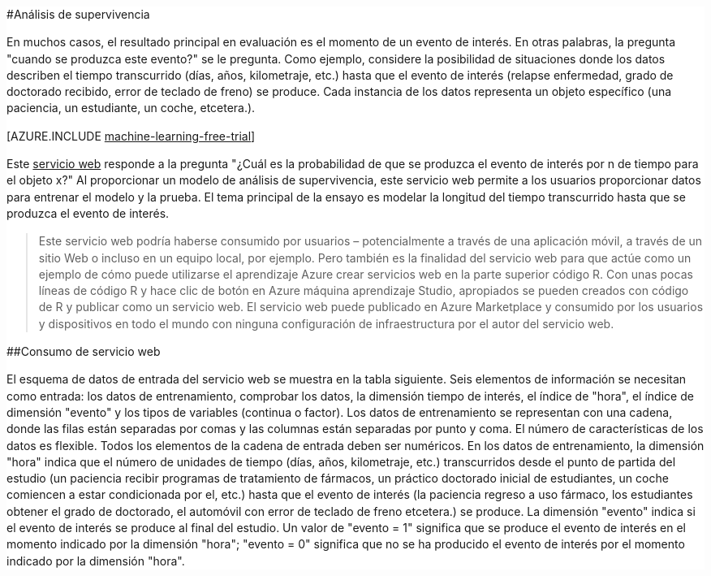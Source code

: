 <properties 
    pageTitle="Análisis de supervivencia con el aprendizaje Azure | Microsoft Azure" 
    description="Probabilidad de repetición de eventos de análisis de supervivencia" 
    services="machine-learning" 
    documentationCenter="" 
    authors="zhangya" 
    manager="jhubbard" 
    editor="cgronlun"/>

<tags 
    ms.service="machine-learning" 
    ms.workload="data-services" 
    ms.tgt_pltfrm="na" 
    ms.devlang="na" 
    ms.topic="article" 
    ms.date="09/21/2016" 
    ms.author="zhangya"/> 


#<a name="survival-analysis"></a>Análisis de supervivencia 

En muchos casos, el resultado principal en evaluación es el momento de un evento de interés. En otras palabras, la pregunta "cuando se produzca este evento?" se le pregunta. Como ejemplo, considere la posibilidad de situaciones donde los datos describen el tiempo transcurrido (días, años, kilometraje, etc.) hasta que el evento de interés (relapse enfermedad, grado de doctorado recibido, error de teclado de freno) se produce. Cada instancia de los datos representa un objeto específico (una paciencia, un estudiante, un coche, etcetera.).


[AZURE.INCLUDE [machine-learning-free-trial](../../includes/machine-learning-free-trial.md)]

Este [servicio web]( https://datamarket.azure.com/dataset/aml_labs/survivalanalysis) responde a la pregunta "¿Cuál es la probabilidad de que se produzca el evento de interés por n de tiempo para el objeto x?" Al proporcionar un modelo de análisis de supervivencia, este servicio web permite a los usuarios proporcionar datos para entrenar el modelo y la prueba. El tema principal de la ensayo es modelar la longitud del tiempo transcurrido hasta que se produzca el evento de interés. 

>Este servicio web podría haberse consumido por usuarios – potencialmente a través de una aplicación móvil, a través de un sitio Web o incluso en un equipo local, por ejemplo. Pero también es la finalidad del servicio web para que actúe como un ejemplo de cómo puede utilizarse el aprendizaje Azure crear servicios web en la parte superior código R. Con unas pocas líneas de código R y hace clic de botón en Azure máquina aprendizaje Studio, apropiados se pueden creados con código de R y publicar como un servicio web. El servicio web puede publicado en Azure Marketplace y consumido por los usuarios y dispositivos en todo el mundo con ninguna configuración de infraestructura por el autor del servicio web.  

##<a name="consumption-of-web-service"></a>Consumo de servicio web

El esquema de datos de entrada del servicio web se muestra en la tabla siguiente. Seis elementos de información se necesitan como entrada: los datos de entrenamiento, comprobar los datos, la dimensión tiempo de interés, el índice de "hora", el índice de dimensión "evento" y los tipos de variables (continua o factor). Los datos de entrenamiento se representan con una cadena, donde las filas están separadas por comas y las columnas están separadas por punto y coma. El número de características de los datos es flexible. Todos los elementos de la cadena de entrada deben ser numéricos. En los datos de entrenamiento, la dimensión "hora" indica que el número de unidades de tiempo (días, años, kilometraje, etc.) transcurridos desde el punto de partida del estudio (un paciencia recibir programas de tratamiento de fármacos, un práctico doctorado inicial de estudiantes, un coche comiencen a estar condicionada por el, etc.) hasta que el evento de interés (la paciencia regreso a uso fármaco, los estudiantes obtener el grado de doctorado, el automóvil con error de teclado de freno etcetera.) se produce. La dimensión "evento" indica si el evento de interés se produce al final del estudio. Un valor de "evento = 1" significa que se produce el evento de interés en el momento indicado por la dimensión "hora"; "evento = 0" significa que no se ha producido el evento de interés por el momento indicado por la dimensión "hora".
